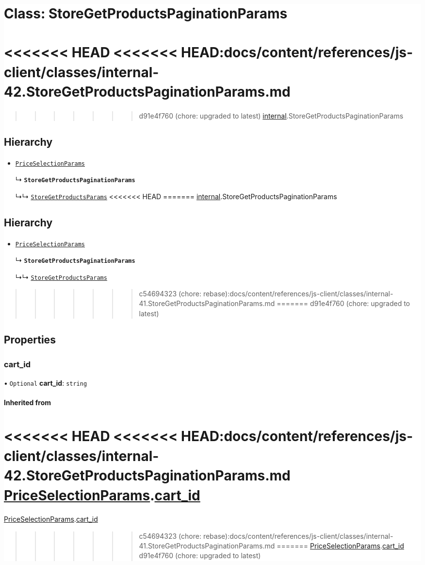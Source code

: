 # Class: StoreGetProductsPaginationParams

<<<<<<< HEAD
<<<<<<< HEAD:docs/content/references/js-client/classes/internal-42.StoreGetProductsPaginationParams.md
=======
>>>>>>> d91e4f760 (chore: upgraded to latest)
[internal](../modules/internal-42.md).StoreGetProductsPaginationParams

## Hierarchy

- [`PriceSelectionParams`](internal-30.PriceSelectionParams.md)

  ↳ **`StoreGetProductsPaginationParams`**

  ↳↳ [`StoreGetProductsParams`](internal-42.StoreGetProductsParams.md)
<<<<<<< HEAD
=======
[internal](../modules/internal-41.md).StoreGetProductsPaginationParams

## Hierarchy

- [`PriceSelectionParams`](internal-40.PriceSelectionParams.md)

  ↳ **`StoreGetProductsPaginationParams`**

  ↳↳ [`StoreGetProductsParams`](internal-41.StoreGetProductsParams.md)
>>>>>>> c54694323 (chore: rebase):docs/content/references/js-client/classes/internal-41.StoreGetProductsPaginationParams.md
=======
>>>>>>> d91e4f760 (chore: upgraded to latest)

## Properties

### cart\_id

• `Optional` **cart\_id**: `string`

#### Inherited from

<<<<<<< HEAD
<<<<<<< HEAD:docs/content/references/js-client/classes/internal-42.StoreGetProductsPaginationParams.md
[PriceSelectionParams](internal-30.PriceSelectionParams.md).[cart_id](internal-30.PriceSelectionParams.md#cart_id)
=======
[PriceSelectionParams](internal-40.PriceSelectionParams.md).[cart_id](internal-40.PriceSelectionParams.md#cart_id)
>>>>>>> c54694323 (chore: rebase):docs/content/references/js-client/classes/internal-41.StoreGetProductsPaginationParams.md
=======
[PriceSelectionParams](internal-30.PriceSelectionParams.md).[cart_id](internal-30.PriceSelectionParams.md#cart_id)
>>>>>>> d91e4f760 (chore: upgraded to latest)
